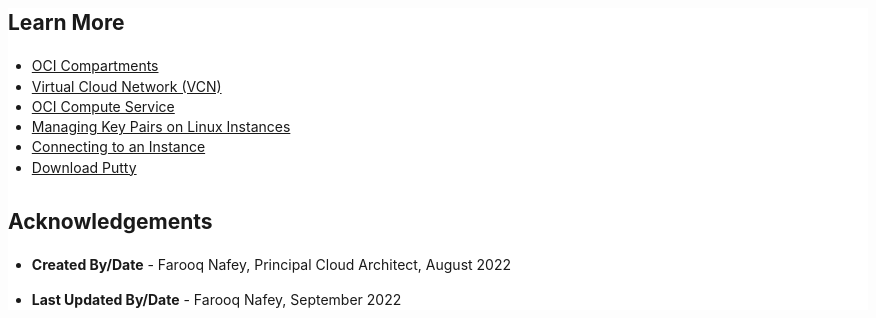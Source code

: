 

## Learn More



* [OCI Compartments](https://docs.oracle.com/en-us/iaas/Content/Identity/Tasks/managingcompartments.htm)
* [Virtual Cloud Network (VCN)](https://docs.oracle.com/en-us/iaas/Content/Network/Concepts/overview.htm)
* [OCI Compute Service](https://docs.oracle.com/en-us/iaas/Content/Compute/Concepts/computeoverview.htm)
* [Managing Key Pairs on Linux Instances](https://docs.oracle.com/en-us/iaas/Content/Compute/Tasks/managingkeypairs.htm)
* [Connecting to an Instance](https://docs.oracle.com/en-us/iaas/Content/Compute/Tasks/accessinginstance.htm)
* [Download Putty](https://www.chiark.greenend.org.uk/~sgtatham/putty/latest.html)


## Acknowledgements
- **Created By/Date** - Farooq Nafey, Principal Cloud Architect, August 2022
* **Last Updated By/Date** - Farooq Nafey, September 2022